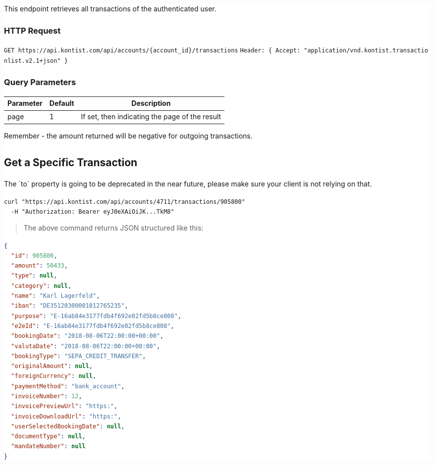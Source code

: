 This endpoint retrieves all transactions of the authenticated user.

### HTTP Request

`GET https://api.kontist.com/api/accounts/{account_id}/transactions`
`Header: { Accept: "application/vnd.kontist.transactionlist.v2.1+json" }`

### Query Parameters

| Parameter | Default | Description                                    |
| --------- | ------- | ---------------------------------------------- |
| page      | 1       | If set, then indicating the page of the result |

<aside class="success">
  Remember - the amount returned will be negative for outgoing transactions.
</aside>

## Get a Specific Transaction

<aside class="notice">
  The `to` property is going to be deprecated in the near future, please make sure your client is not relying on that.
</aside>

```shell
curl "https://api.kontist.com/api/accounts/4711/transactions/905800"
  -H "Authorization: Bearer eyJ0eXAiOiJK...TkM8"
```

> The above command returns JSON structured like this:

```json
{
  "id": 905800,
  "amount": 50433,
  "type": null,
  "category": null,
  "name": "Karl Lagerfeld",
  "iban": "DE35120300001012765235",
  "purpose": "E-16ab84e3177fdb4f692e02fd5b8ce808",
  "e2eId": "E-16ab84e3177fdb4f692e02fd5b8ce808",
  "bookingDate": "2018-08-06T22:00:00+00:00",
  "valutaDate": "2018-08-06T22:00:00+00:00",
  "bookingType": "SEPA_CREDIT_TRANSFER",
  "originalAmount": null,
  "foreignCurrency": null,
  "paymentMethod": "bank_account",
  "invoiceNumber": 12,
  "invoicePreviewUrl": "https:",
  "invoiceDownloadUrl": "https:",
  "userSelectedBookingDate": null,
  "documentType": null,
  "mandateNumber": null
}
```
